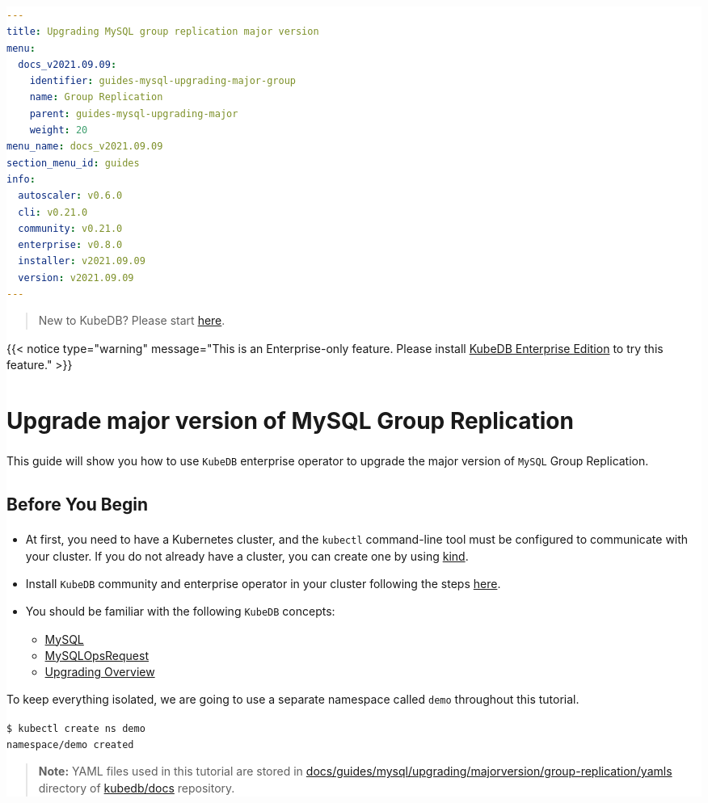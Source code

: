 ```yaml
---
title: Upgrading MySQL group replication major version
menu:
  docs_v2021.09.09:
    identifier: guides-mysql-upgrading-major-group
    name: Group Replication
    parent: guides-mysql-upgrading-major
    weight: 20
menu_name: docs_v2021.09.09
section_menu_id: guides
info:
  autoscaler: v0.6.0
  cli: v0.21.0
  community: v0.21.0
  enterprise: v0.8.0
  installer: v2021.09.09
  version: v2021.09.09
---
```


> New to KubeDB? Please start [here](/docs/v2021.09.09/README).

{{< notice type="warning" message="This is an Enterprise-only feature. Please install [KubeDB Enterprise Edition](/docs/v2021.09.09/setup/install/enterprise) to try this feature." >}}

# Upgrade major version of MySQL Group Replication

This guide will show you how to use `KubeDB` enterprise operator to upgrade the major version of `MySQL` Group Replication.

## Before You Begin

- At first, you need to have a Kubernetes cluster, and the `kubectl` command-line tool must be configured to communicate with your cluster. If you do not already have a cluster, you can create one by using [kind](https://kind.sigs.k8s.io/docs/user/quick-start/).

- Install `KubeDB` community and enterprise operator in your cluster following the steps [here](/docs/v2021.09.09/setup/README).

- You should be familiar with the following `KubeDB` concepts:
  - [MySQL](/docs/v2021.09.09/guides/mysql/concepts/database/)
  - [MySQLOpsRequest](/docs/v2021.09.09/guides/mysql/concepts/opsrequest/)
  - [Upgrading Overview](/docs/v2021.09.09/guides/mysql/upgrading/overview/)

To keep everything isolated, we are going to use a separate namespace called `demo` throughout this tutorial.

```bash
$ kubectl create ns demo
namespace/demo created
```

> **Note:** YAML files used in this tutorial are stored in [docs/guides/mysql/upgrading/majorversion/group-replication/yamls](/docs/v2021.09.09/guides/mysql/upgrading/majorversion/group-replication/yamls) directory of [kubedb/docs](https://github.com/kubedb/docs) repository.
